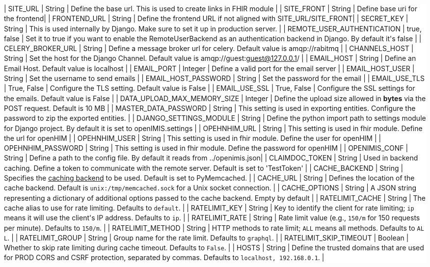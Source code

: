 | SITE_URL | String | Define the base url. This is used to create links in FHIR module |
| SITE_FRONT | String | Define base uri for the frontend|
| FRONTEND_URL | String | Define the frontend URL if not aligned with SITE_URL/SITE_FRONT|
| SECRET_KEY | String | This is used internally by Django. Make sure to set it up in production server. |
| REMOTE_USER_AUTHENTICATION | true, false | Set it to true if you want to enable the RemoteUserBackend as an authentication backend in Django. By default it's false |
| CELERY_BROKER_URL | String | Define a message broker url for celery. Default value is amqp://rabitmq |
| CHANNELS_HOST | String | Set the host for the Django Channel. Default value is amqp://guest:guest@127.0.0.1/ |
| EMAIL_HOST | String | Define an Email Host. Default value is localhost |
| EMAIL_PORT | Integer | Define a valid port for the email server |
| EMAIL_HOST_USER | String | Set the username to send emails |
| EMAIL_HOST_PASSWORD | String | Set the password for the email |
| EMAIL_USE_TLS | True, False | Configure the TLS setting. Default value is False |
| EMAIL_USE_SSL | True, False | Configure the SSL settings for the emails. Default value is False |
| DATA_UPLOAD_MAX_MEMORY_SIZE | Integer | Define the upload size allowed in **bytes** via the POST request. Default is 10 MB |
| MASTER_DATA_PASSWORD | String | This setting is used in exporting entities. Configure the password to zip the exported entities. |
| DJANGO_SETTINGS_MODULE | String | Define the python import path to settings module for Django project. By default it is set to openIMIS.settings |
| OPEHNHIM_URL | String | This setting is used in fhir module. Define the url for openHIM |
| OPEHNHIM_USER | String | This setting is used in fhir module. Define the user for openHIM |
| OPEHNHIM_PASSWORD | String | This setting is used in fhir module. Define the password for openHIM |
| OPENIMIS_CONF | String | Define a path to the config file. By default it reads from ../openimis.json|
| CLAIMDOC_TOKEN | String | Used in backend caching. Define a token to communicate with the remote server. Default is set to 'TestToken' |
| CACHE_BACKEND | String | Specifies the [caching backend](https://docs.djangoproject.com/en/5.0/topics/cache/#setting-up-the-cache) to be used. Default is set to PyMemcached. |
| CACHE_URL | String | Defines the location of the cache backend. Default is `unix:/tmp/memcached.sock` for a Unix socket connection. |
| CACHE_OPTIONS | String | A JSON string representing a dictionary of additional options passed to the cache backend. Empty by default |
| RATELIMIT_CACHE | String | The cache alias to use for rate limiting. Defaults to `default`. |
| RATELIMIT_KEY | String | Key to identify the client for rate limiting; `ip` means it will use the client's IP address. Defaults to `ip`. |
| RATELIMIT_RATE | String | Rate limit value (e.g., `150/m` for 150 requests per minute). Defaults to `150/m`. |
| RATELIMIT_METHOD | String | HTTP methods to rate limit; `ALL` means all methods. Defaults to `ALL`. |
| RATELIMIT_GROUP | String | Group name for the rate limit. Defaults to `graphql`. |
| RATELIMIT_SKIP_TIMEOUT | Boolean | Whether to skip rate limiting during cache timeout. Defaults to `False`. |
| HOSTS | String | Define the trusted domains that are used for PROD CORS and CSRF protection, separated by commas. Defaults to `localhost, 192.168.0.1`. |
